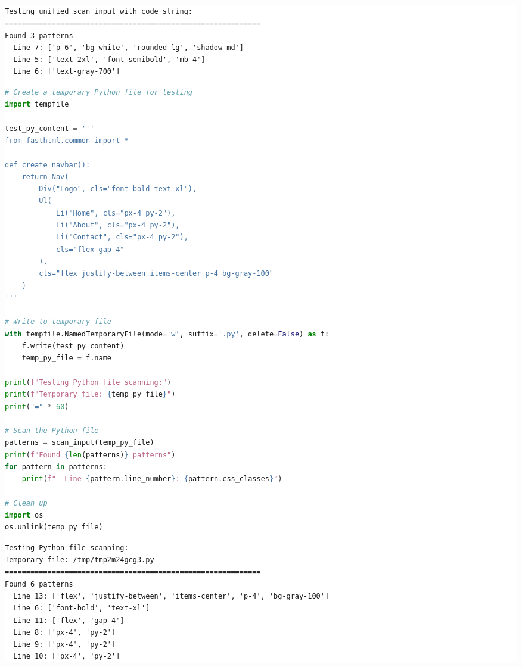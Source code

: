     Testing unified scan_input with code string:
    ============================================================
    Found 3 patterns
      Line 7: ['p-6', 'bg-white', 'rounded-lg', 'shadow-md']
      Line 5: ['text-2xl', 'font-semibold', 'mb-4']
      Line 6: ['text-gray-700']

``` python
# Create a temporary Python file for testing
import tempfile

test_py_content = '''
from fasthtml.common import *

def create_navbar():
    return Nav(
        Div("Logo", cls="font-bold text-xl"),
        Ul(
            Li("Home", cls="px-4 py-2"),
            Li("About", cls="px-4 py-2"),
            Li("Contact", cls="px-4 py-2"),
            cls="flex gap-4"
        ),
        cls="flex justify-between items-center p-4 bg-gray-100"
    )
'''

# Write to temporary file
with tempfile.NamedTemporaryFile(mode='w', suffix='.py', delete=False) as f:
    f.write(test_py_content)
    temp_py_file = f.name

print(f"Testing Python file scanning:")
print(f"Temporary file: {temp_py_file}")
print("=" * 60)

# Scan the Python file
patterns = scan_input(temp_py_file)
print(f"Found {len(patterns)} patterns")
for pattern in patterns:
    print(f"  Line {pattern.line_number}: {pattern.css_classes}")

# Clean up
import os
os.unlink(temp_py_file)
```

    Testing Python file scanning:
    Temporary file: /tmp/tmp2m24gcg3.py
    ============================================================
    Found 6 patterns
      Line 13: ['flex', 'justify-between', 'items-center', 'p-4', 'bg-gray-100']
      Line 6: ['font-bold', 'text-xl']
      Line 11: ['flex', 'gap-4']
      Line 8: ['px-4', 'py-2']
      Line 9: ['px-4', 'py-2']
      Line 10: ['px-4', 'py-2']

